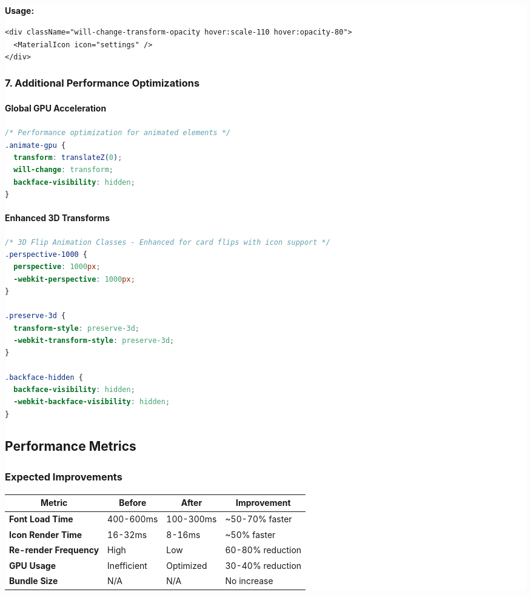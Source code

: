 **Usage:**

```tsx
<div className="will-change-transform-opacity hover:scale-110 hover:opacity-80">
  <MaterialIcon icon="settings" />
</div>
```

### 7. Additional Performance Optimizations

#### **Global GPU Acceleration**

```css
/* Performance optimization for animated elements */
.animate-gpu {
  transform: translateZ(0);
  will-change: transform;
  backface-visibility: hidden;
}
```

#### **Enhanced 3D Transforms**

```css
/* 3D Flip Animation Classes - Enhanced for card flips with icon support */
.perspective-1000 {
  perspective: 1000px;
  -webkit-perspective: 1000px;
}

.preserve-3d {
  transform-style: preserve-3d;
  -webkit-transform-style: preserve-3d;
}

.backface-hidden {
  backface-visibility: hidden;
  -webkit-backface-visibility: hidden;
}
```

## Performance Metrics

### Expected Improvements

| Metric | Before | After | Improvement |
|--------|--------|-------|-------------|
| **Font Load Time** | 400-600ms | 100-300ms | ~50-70% faster |
| **Icon Render Time** | 16-32ms | 8-16ms | ~50% faster |
| **Re-render Frequency** | High | Low | 60-80% reduction |
| **GPU Usage** | Inefficient | Optimized | 30-40% reduction |
| **Bundle Size** | N/A | N/A | No increase |
